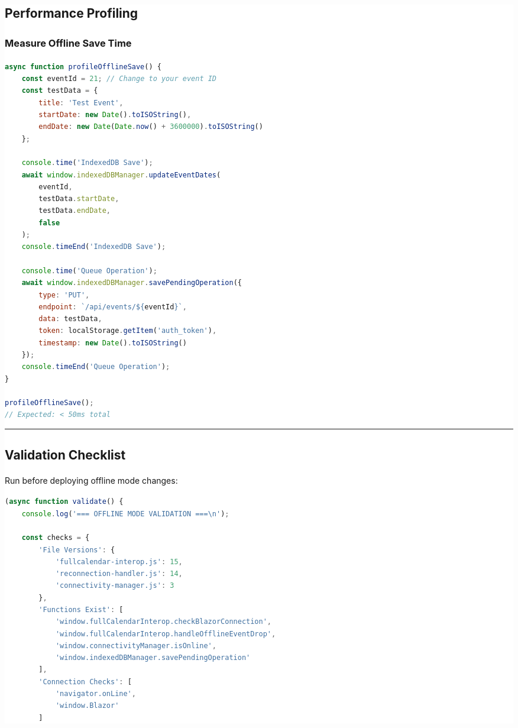 
## Performance Profiling

### Measure Offline Save Time

```javascript
async function profileOfflineSave() {
    const eventId = 21; // Change to your event ID
    const testData = {
        title: 'Test Event',
        startDate: new Date().toISOString(),
        endDate: new Date(Date.now() + 3600000).toISOString()
    };
    
    console.time('IndexedDB Save');
    await window.indexedDBManager.updateEventDates(
        eventId, 
        testData.startDate, 
        testData.endDate, 
        false
    );
    console.timeEnd('IndexedDB Save');
    
    console.time('Queue Operation');
    await window.indexedDBManager.savePendingOperation({
        type: 'PUT',
        endpoint: `/api/events/${eventId}`,
        data: testData,
        token: localStorage.getItem('auth_token'),
        timestamp: new Date().toISOString()
    });
    console.timeEnd('Queue Operation');
}

profileOfflineSave();
// Expected: < 50ms total
```

---

## Validation Checklist

Run before deploying offline mode changes:

```javascript
(async function validate() {
    console.log('=== OFFLINE MODE VALIDATION ===\n');
    
    const checks = {
        'File Versions': {
            'fullcalendar-interop.js': 15,
            'reconnection-handler.js': 14,
            'connectivity-manager.js': 3
        },
        'Functions Exist': [
            'window.fullCalendarInterop.checkBlazorConnection',
            'window.fullCalendarInterop.handleOfflineEventDrop',
            'window.connectivityManager.isOnline',
            'window.indexedDBManager.savePendingOperation'
        ],
        'Connection Checks': [
            'navigator.onLine',
            'window.Blazor'
        ]
```